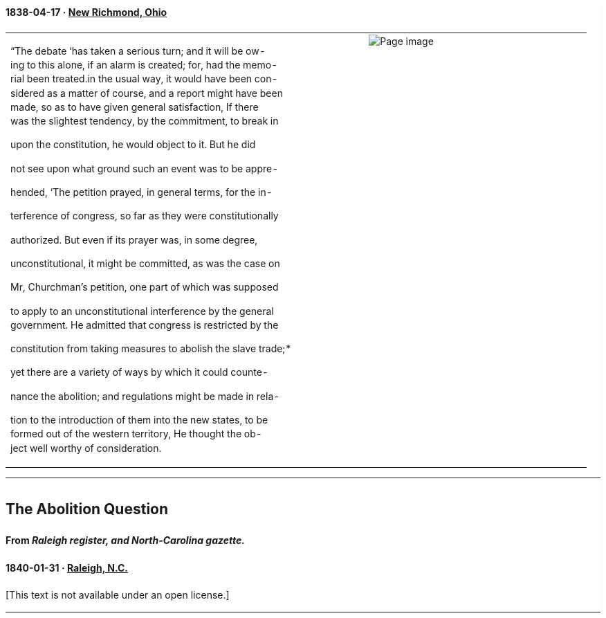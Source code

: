 #### 1838-04-17 &middot; [New Richmond, Ohio](http://dbpedia.org/resource/New_Richmond%2C_Ohio)

<table style="width: 100%;"><tr><td style="width: 50%">

  
  
“The debate ‘has taken a serious turn; and it will be ow-  
ing to this alone, if an alarm is created; for, had the memo-  
rial been treated.in the usual way, it would have been con-  
sidered as a matter of course, and a report might have been  
made, so as to have given general satisfaction, If there  
was the slightest tendency, by the commitment, to break in  
  
upon the constitution, he would object to it. But he did  
  
not see upon what ground such an event was to be appre-  
  
hended, ‘The petition prayed, in general terms, for the in-  
  
terference of congress, so far as they were constitutionally  
  
authorized. But even if its prayer was, in some degree,  
  
unconstitutional, it might be committed, as was the case on  
  
Mr, Churchman’s petition, one part of which was supposed  
  
to apply to an unconstitutional interference by the general  
government. He admitted that congress is restricted by the  
  
constitution from taking measures to abolish the slave trade;*  
  
yet there are a variety of ways by which it could counte-  
  
nance the abolition; and regulations might be made in rela-  
  
tion to the introduction of them into the new states, to be  
formed out of the western territory, He thought the ob-  
ject well worthy of consideration.
</td><td style="width: 50%; max-height: 75%; margin: auto; display: block;">
<img alt="Page image" src="https://iiif.archive.org/image/iiif/2/sim_cincinnati-weekly-herald-and-philanthropist_1838-04-17_1_15%2Fsim_cincinnati-weekly-herald-and-philanthropist_1838-04-17_1_15_jp2.zip%2Fsim_cincinnati-weekly-herald-and-philanthropist_1838-04-17_1_15_jp2%2Fsim_cincinnati-weekly-herald-and-philanthropist_1838-04-17_1_15_0001.jp2/pct:67.64618138424821,47.39757525083612,15.214797136038186,9.061454849498327/600,/0/default.jpg"/>
</td>
</tr></table>

---

## The Abolition Question

#### From _Raleigh register, and North-Carolina gazette._

#### 1840-01-31 &middot; [Raleigh, N.C.](http://dbpedia.org/resource/Raleigh%2C_North_Carolina)

[This text is not available under an open license.]

---
